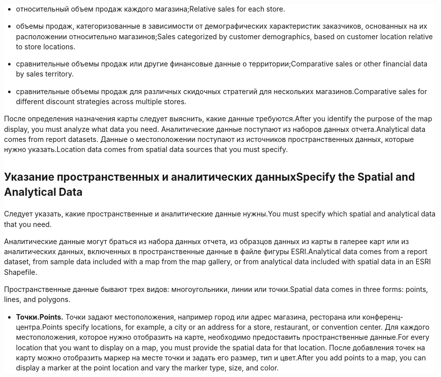 -   <span data-ttu-id="5c0b9-111">относительный объем продаж каждого магазина;</span><span class="sxs-lookup"><span data-stu-id="5c0b9-111">Relative sales for each store.</span></span>  
  
-   <span data-ttu-id="5c0b9-112">объемы продаж, категоризованные в зависимости от демографических характеристик заказчиков, основанных на их расположении относительно магазинов;</span><span class="sxs-lookup"><span data-stu-id="5c0b9-112">Sales categorized by customer demographics, based on customer location relative to store locations.</span></span>  
  
-   <span data-ttu-id="5c0b9-113">сравнительные объемы продаж или другие финансовые данные о территории;</span><span class="sxs-lookup"><span data-stu-id="5c0b9-113">Comparative sales or other financial data by sales territory.</span></span>  
  
-   <span data-ttu-id="5c0b9-114">сравнительные объемы продаж для различных скидочных стратегий для нескольких магазинов.</span><span class="sxs-lookup"><span data-stu-id="5c0b9-114">Comparative sales for different discount strategies across multiple stores.</span></span>  
  
 <span data-ttu-id="5c0b9-115">После определения назначения карты следует выяснить, какие данные требуются.</span><span class="sxs-lookup"><span data-stu-id="5c0b9-115">After you identify the purpose of the map display, you must analyze what data you need.</span></span> <span data-ttu-id="5c0b9-116">Аналитические данные поступают из наборов данных отчета.</span><span class="sxs-lookup"><span data-stu-id="5c0b9-116">Analytical data comes from report datasets.</span></span> <span data-ttu-id="5c0b9-117">Данные о местоположении поступают из источников пространственных данных, которые нужно указать.</span><span class="sxs-lookup"><span data-stu-id="5c0b9-117">Location data comes from spatial data sources that you must specify.</span></span>  
  
 
  
##  <a name="specify-the-spatial-and-analytical-data"></a><a name="Data"></a> <span data-ttu-id="5c0b9-118">Указание пространственных и аналитических данных</span><span class="sxs-lookup"><span data-stu-id="5c0b9-118">Specify the Spatial and Analytical Data</span></span>  
 <span data-ttu-id="5c0b9-119">Следует указать, какие пространственные и аналитические данные нужны.</span><span class="sxs-lookup"><span data-stu-id="5c0b9-119">You must specify which spatial and analytical data that you need.</span></span>  
  
 <span data-ttu-id="5c0b9-120">Аналитические данные могут браться из набора данных отчета, из образцов данных из карты в галерее карт или из аналитических данных, включенных в пространственные данные в файле фигуры ESRI.</span><span class="sxs-lookup"><span data-stu-id="5c0b9-120">Analytical data comes from a report dataset, from sample data included with a map from the map gallery, or from analytical data included with spatial data in an ESRI Shapefile.</span></span>  
  
 <span data-ttu-id="5c0b9-121">Пространственные данные бывают трех видов: многоугольники, линии или точки.</span><span class="sxs-lookup"><span data-stu-id="5c0b9-121">Spatial data comes in three forms: points, lines, and polygons.</span></span>  
  
-   <span data-ttu-id="5c0b9-122">**Точки.**</span><span class="sxs-lookup"><span data-stu-id="5c0b9-122">**Points.**</span></span> <span data-ttu-id="5c0b9-123">Точки задают местоположения, например город или адрес магазина, ресторана или конференц-центра.</span><span class="sxs-lookup"><span data-stu-id="5c0b9-123">Points specify locations, for example, a city or an address for a store, restaurant, or convention center.</span></span> <span data-ttu-id="5c0b9-124">Для каждого местоположения, которое нужно отобразить на карте, необходимо предоставить пространственные данные.</span><span class="sxs-lookup"><span data-stu-id="5c0b9-124">For every location that you want to display on a map, you must provide the spatial data for that location.</span></span> <span data-ttu-id="5c0b9-125">После добавления точек на карту можно отобразить маркер на месте точки и задать его размер, тип и цвет.</span><span class="sxs-lookup"><span data-stu-id="5c0b9-125">After you add points to a map, you can display a marker at the point location and vary the marker type, size, and color.</span></span>  
  